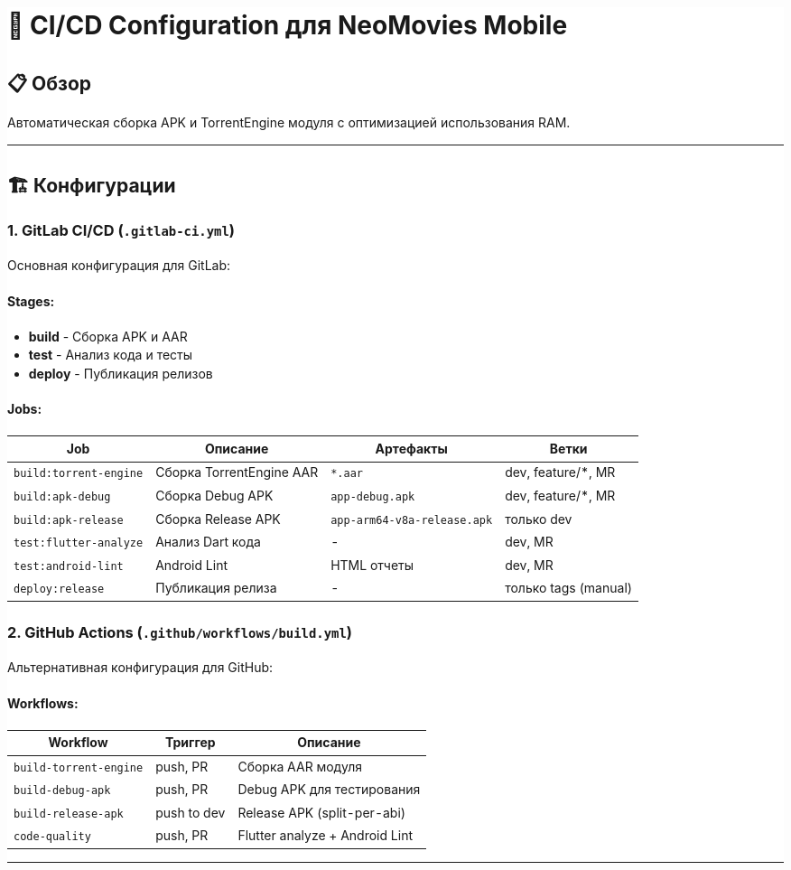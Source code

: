 # 🚀 CI/CD Configuration для NeoMovies Mobile

## 📋 Обзор

Автоматическая сборка APK и TorrentEngine модуля с оптимизацией использования RAM.

---

## 🏗️ Конфигурации

### 1. **GitLab CI/CD** (`.gitlab-ci.yml`)

Основная конфигурация для GitLab:

#### **Stages:**
- **build** - Сборка APK и AAR
- **test** - Анализ кода и тесты
- **deploy** - Публикация релизов

#### **Jobs:**

| Job | Описание | Артефакты | Ветки |
|-----|----------|-----------|-------|
| `build:torrent-engine` | Сборка TorrentEngine AAR | `*.aar` | dev, feature/*, MR |
| `build:apk-debug` | Сборка Debug APK | `app-debug.apk` | dev, feature/*, MR |
| `build:apk-release` | Сборка Release APK | `app-arm64-v8a-release.apk` | только dev |
| `test:flutter-analyze` | Анализ Dart кода | - | dev, MR |
| `test:android-lint` | Android Lint | HTML отчеты | dev, MR |
| `deploy:release` | Публикация релиза | - | только tags (manual) |

### 2. **GitHub Actions** (`.github/workflows/build.yml`)

Альтернативная конфигурация для GitHub:

#### **Workflows:**

| Workflow | Триггер | Описание |
|----------|---------|----------|
| `build-torrent-engine` | push, PR | Сборка AAR модуля |
| `build-debug-apk` | push, PR | Debug APK для тестирования |
| `build-release-apk` | push to dev | Release APK (split-per-abi) |
| `code-quality` | push, PR | Flutter analyze + Android Lint |

---
